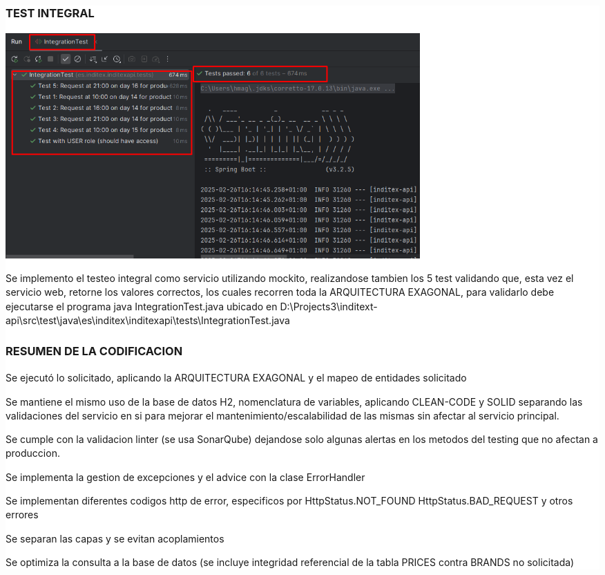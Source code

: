 ### TEST INTEGRAL
<img src="/src/main/resources/static/pantalla3a.png" width="600"/>

Se implemento el testeo integral como servicio utilizando mockito, realizandose tambien
los 5 test validando que, esta vez el servicio web, retorne los valores
correctos, los cuales recorren toda la ARQUITECTURA EXAGONAL, para validarlo 
debe ejecutarse el programa java IntegrationTest.java
ubicado en
D:\Projects3\inditext-api\src\test\java\es\inditex\inditexapi\tests\IntegrationTest.java

### RESUMEN DE LA CODIFICACION
Se ejecutó lo solicitado, aplicando la ARQUITECTURA EXAGONAL y el mapeo de entidades solicitado

Se mantiene el mismo uso de la base de datos H2, nomenclatura de variables, aplicando CLEAN-CODE y SOLID separando 
las validaciones del servicio en si para mejorar el mantenimiento/escalabilidad 
de las mismas sin afectar al servicio principal.

Se cumple con la validacion linter (se usa SonarQube) dejandose solo algunas alertas
en los metodos del testing que no afectan a produccion.

Se implementa la gestion de excepciones y el advice con la clase ErrorHandler

Se implementan diferentes codigos http de error, especificos por HttpStatus.NOT_FOUND
HttpStatus.BAD_REQUEST y otros errores

Se separan las capas y se evitan acoplamientos 

Se optimiza la consulta a la base de datos (se incluye integridad referencial de 
la tabla PRICES contra BRANDS no solicitada)

